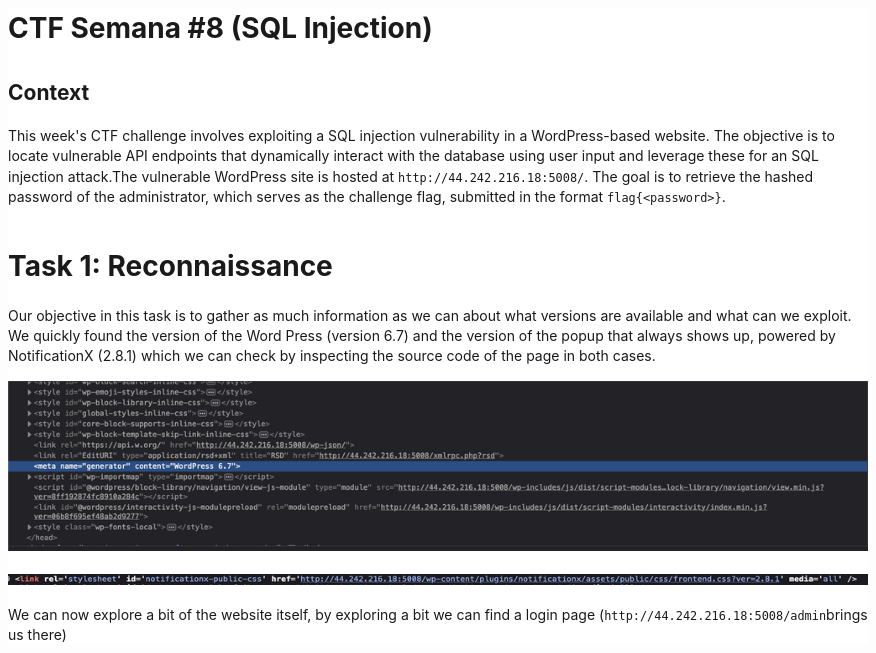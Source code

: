 # CTF Semana #8 (SQL Injection)

## Context
This week's CTF challenge involves exploiting a SQL injection vulnerability in a WordPress-based website. The objective is to locate vulnerable API endpoints that dynamically interact with the database using user input and leverage these for an SQL injection attack.The vulnerable WordPress site is hosted at `http://44.242.216.18:5008/`. The goal is to retrieve the hashed password of the administrator, which serves as the challenge flag, submitted in the format `flag{<password>}`.

# Task 1: Reconnaissance

Our objective in this task is to gather as much information as we can about what versions are available and what can we exploit. We quickly found the version of the Word Press (version 6.7) and the version of the popup that always shows up, powered by NotificationX (2.8.1) which we can check by inspecting the source code of the page in both cases.

![wpversion](/docs/images/ctf8WPver.png)

![notxver](/docs/images/ctf8notx.png)


We can now explore a bit of the website itself, by exploring a bit we can find a login page (`http://44.242.216.18:5008/admin`brings us there) 
